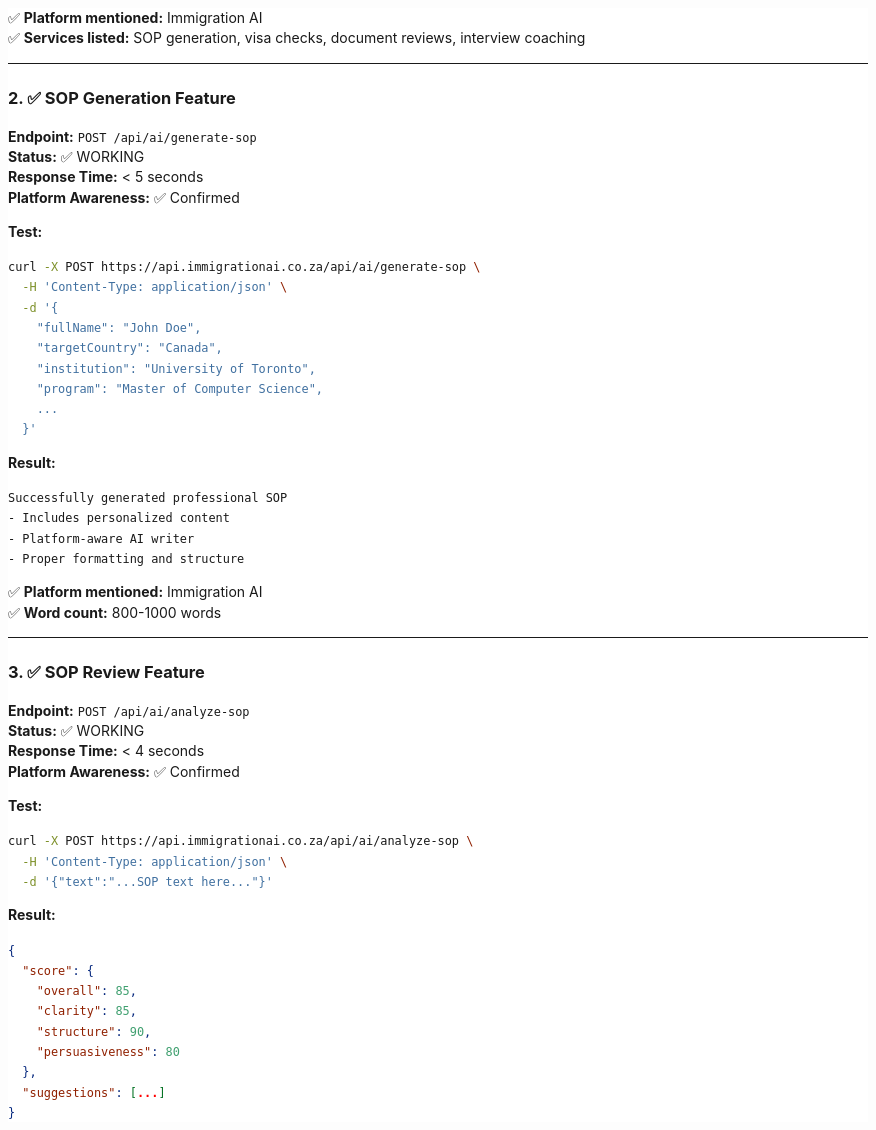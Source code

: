 ✅ **Platform mentioned:** Immigration AI  
✅ **Services listed:** SOP generation, visa checks, document reviews, interview coaching

---

### 2. ✅ SOP Generation Feature
**Endpoint:** `POST /api/ai/generate-sop`  
**Status:** ✅ WORKING  
**Response Time:** < 5 seconds  
**Platform Awareness:** ✅ Confirmed

**Test:**
```bash
curl -X POST https://api.immigrationai.co.za/api/ai/generate-sop \
  -H 'Content-Type: application/json' \
  -d '{
    "fullName": "John Doe",
    "targetCountry": "Canada",
    "institution": "University of Toronto",
    "program": "Master of Computer Science",
    ...
  }'
```

**Result:**
```
Successfully generated professional SOP
- Includes personalized content
- Platform-aware AI writer
- Proper formatting and structure
```

✅ **Platform mentioned:** Immigration AI  
✅ **Word count:** 800-1000 words

---

### 3. ✅ SOP Review Feature
**Endpoint:** `POST /api/ai/analyze-sop`  
**Status:** ✅ WORKING  
**Response Time:** < 4 seconds  
**Platform Awareness:** ✅ Confirmed

**Test:**
```bash
curl -X POST https://api.immigrationai.co.za/api/ai/analyze-sop \
  -H 'Content-Type: application/json' \
  -d '{"text":"...SOP text here..."}'
```

**Result:**
```json
{
  "score": {
    "overall": 85,
    "clarity": 85,
    "structure": 90,
    "persuasiveness": 80
  },
  "suggestions": [...]
}
```
